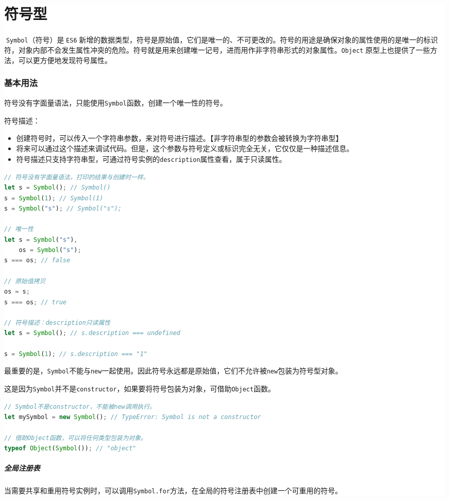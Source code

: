 # 符号型

​		`Symbol`（符号）是 `ES6` 新增的数据类型，符号是原始值，它们是唯一的、不可更改的。符号的用途是确保对象的属性使用的是唯一的标识符，对象内部不会发生属性冲突的危险。符号就是用来创建唯一记号，进而用作非字符串形式的对象属性。`Object` 原型上也提供了一些方法，可以更方便地发现符号属性。



### 基本用法

符号没有字面量语法，只能使用`Symbol`函数，创建一个唯一性的符号。

符号描述：

- 创建符号时，可以传入一个字符串参数，来对符号进行描述。【非字符串型的参数会被转换为字符串型】
- 将来可以通过这个描述来调试代码。但是，这个参数与符号定义或标识完全无关，它仅仅是一种描述信息。
- 符号描述只支持字符串型，可通过符号实例的`description`属性查看，属于只读属性。

```js
// 符号没有字面量语法，打印的结果与创建时一样。
let s = Symbol(); // Symbol()
s = Symbol(1); // Symbol(1)
s = Symbol("s"); // Symbol("s");

// 唯一性
let s = Symbol("s"),
    os = Symbol("s");
s === os; // false

// 原始值拷贝
os = s;
s === os; // true

// 符号描述：description只读属性
let s = Symbol(); // s.description === undefined

s = Symbol(1); // s.description === "1"
```

最重要的是，`Symbol`不能与`new`一起使用。因此符号永远都是原始值，它们不允许被`new`包装为符号型对象。

这是因为`Symbol`并不是`constructor`，如果要将符号包装为对象，可借助`Object`函数。

```js
// Symbol不是constructor，不能被new调用执行。
let mySymbol = new Symbol(); // TypeError: Symbol is not a constructor

// 借助Object函数，可以将任何类型包装为对象。
typeof Object(Symbol()); // "object"
```



##### 全局注册表

当需要共享和重用符号实例时，可以调用`Symbol.for`方法，在全局的符号注册表中创建一个可重用的符号。
